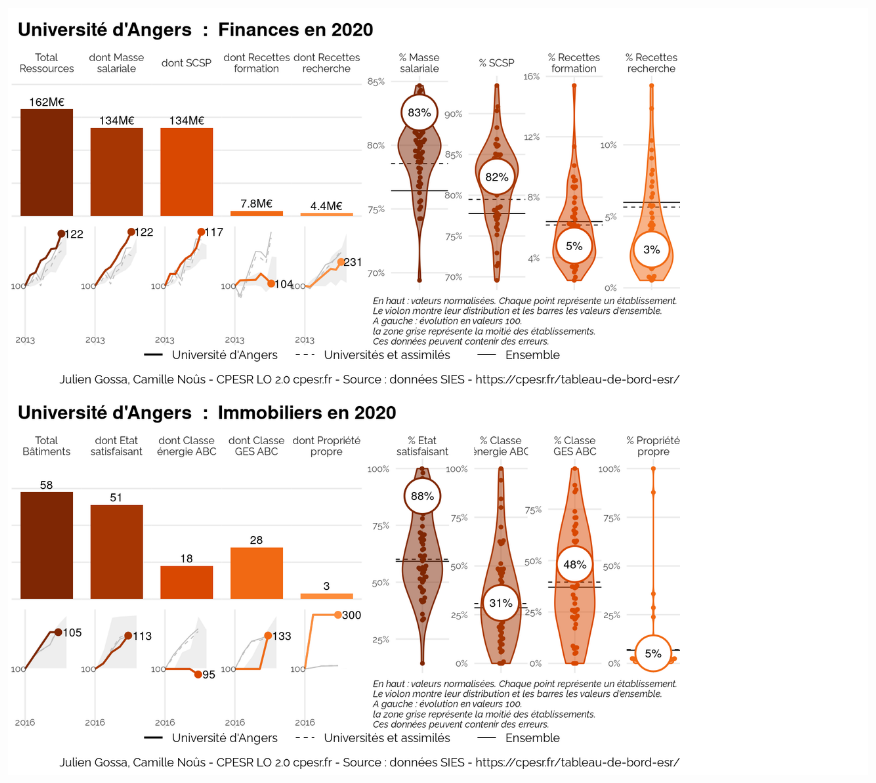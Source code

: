 <img src="universites_files/figure-gfm/univ_a-167.png" width="672" />

<img src="universites_files/figure-gfm/univ_a-168.png" width="672" />
